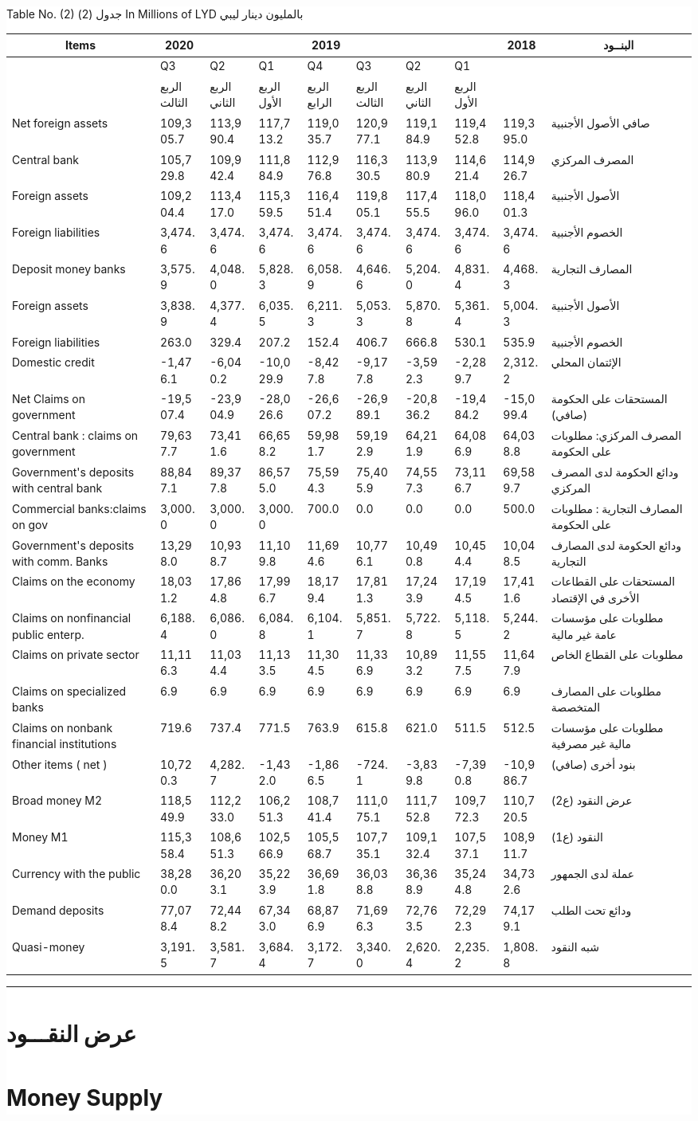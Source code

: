 Table No. (2)                                                                                                جدول (2)
In Millions of LYD                                                                                    بالمليون دينار ليبي

| Items | 2020 | | | 2019 | | | | 2018 | البنــود |
|--------|------|------|------|------|------|------|------|------|---------|
| | Q3 | Q2 | Q1 | Q4 | Q3 | Q2 | Q1 | | |
| | الربع الثالث | الربع الثاني | الربع الأول | الربع الرابع | الربع الثالث | الربع الثاني | الربع الأول | | |
| Net foreign assets | 109,305.7 | 113,990.4 | 117,713.2 | 119,035.7 | 120,977.1 | 119,184.9 | 119,452.8 | 119,395.0 | صافي الأصول الأجنبية |
| Central bank | 105,729.8 | 109,942.4 | 111,884.9 | 112,976.8 | 116,330.5 | 113,980.9 | 114,621.4 | 114,926.7 | المصرف المركزي |
| Foreign assets | 109,204.4 | 113,417.0 | 115,359.5 | 116,451.4 | 119,805.1 | 117,455.5 | 118,096.0 | 118,401.3 | الأصول الأجنبية |
| Foreign liabilities | 3,474.6 | 3,474.6 | 3,474.6 | 3,474.6 | 3,474.6 | 3,474.6 | 3,474.6 | 3,474.6 | الخصوم الأجنبية |
| Deposit money banks | 3,575.9 | 4,048.0 | 5,828.3 | 6,058.9 | 4,646.6 | 5,204.0 | 4,831.4 | 4,468.3 | المصارف التجارية |
| Foreign assets | 3,838.9 | 4,377.4 | 6,035.5 | 6,211.3 | 5,053.3 | 5,870.8 | 5,361.4 | 5,004.3 | الأصول الأجنبية |
| Foreign liabilities | 263.0 | 329.4 | 207.2 | 152.4 | 406.7 | 666.8 | 530.1 | 535.9 | الخصوم الأجنبية |
| Domestic credit | -1,476.1 | -6,040.2 | -10,029.9 | -8,427.8 | -9,177.8 | -3,592.3 | -2,289.7 | 2,312.2 | الإئتمان المحلي |
| Net Claims on government | -19,507.4 | -23,904.9 | -28,026.6 | -26,607.2 | -26,989.1 | -20,836.2 | -19,484.2 | -15,099.4 | المستحقات على الحكومة (صافي) |
| Central bank : claims on government | 79,637.7 | 73,411.6 | 66,658.2 | 59,981.7 | 59,192.9 | 64,211.9 | 64,086.9 | 64,038.8 | المصرف المركزي: مطلوبات على الحكومة |
| Government's deposits with central bank | 88,847.1 | 89,377.8 | 86,575.0 | 75,594.3 | 75,405.9 | 74,557.3 | 73,116.7 | 69,589.7 | ودائع الحكومة لدى المصرف المركزي |
| Commercial banks:claims on gov | 3,000.0 | 3,000.0 | 3,000.0 | 700.0 | 0.0 | 0.0 | 0.0 | 500.0 | المصارف التجارية : مطلوبات على الحكومة |
| Government's deposits with comm. Banks | 13,298.0 | 10,938.7 | 11,109.8 | 11,694.6 | 10,776.1 | 10,490.8 | 10,454.4 | 10,048.5 | ودائع الحكومة لدى المصارف التجارية |
| Claims on the economy | 18,031.2 | 17,864.8 | 17,996.7 | 18,179.4 | 17,811.3 | 17,243.9 | 17,194.5 | 17,411.6 | المستحقات على القطاعات الأخرى في الإقتصاد |
| Claims on nonfinancial public enterp. | 6,188.4 | 6,086.0 | 6,084.8 | 6,104.1 | 5,851.7 | 5,722.8 | 5,118.5 | 5,244.2 | مطلوبات على مؤسسات عامة غير مالية |
| Claims on private sector | 11,116.3 | 11,034.4 | 11,133.5 | 11,304.5 | 11,336.9 | 10,893.2 | 11,557.5 | 11,647.9 | مطلوبات على القطاع الخاص |
| Claims on specialized banks | 6.9 | 6.9 | 6.9 | 6.9 | 6.9 | 6.9 | 6.9 | 6.9 | مطلوبات على المصارف المتخصصة |
| Claims on nonbank financial institutions | 719.6 | 737.4 | 771.5 | 763.9 | 615.8 | 621.0 | 511.5 | 512.5 | مطلوبات على مؤسسات مالية غير مصرفية |
| Other items ( net ) | 10,720.3 | 4,282.7 | -1,432.0 | -1,866.5 | -724.1 | -3,839.8 | -7,390.8 | -10,986.7 | بنود أخرى (صافي) |
| Broad money M2 | 118,549.9 | 112,233.0 | 106,251.3 | 108,741.4 | 111,075.1 | 111,752.8 | 109,772.3 | 110,720.5 | عرض النقود (ع2) |
| Money M1 | 115,358.4 | 108,651.3 | 102,566.9 | 105,568.7 | 107,735.1 | 109,132.4 | 107,537.1 | 108,911.7 | النقود (ع1) |
| Currency with the public | 38,280.0 | 36,203.1 | 35,223.9 | 36,691.8 | 36,038.8 | 36,368.9 | 35,244.8 | 34,732.6 | عملة لدى الجمهور |
| Demand deposits | 77,078.4 | 72,448.2 | 67,343.0 | 68,876.9 | 71,696.3 | 72,763.5 | 72,292.3 | 74,179.1 | ودائع تحت الطلب |
| Quasi-money | 3,191.5 | 3,581.7 | 3,684.4 | 3,172.7 | 3,340.0 | 2,620.4 | 2,235.2 | 1,808.8 | شبه النقود |
---
# عرض النقـــود
# Money Supply
